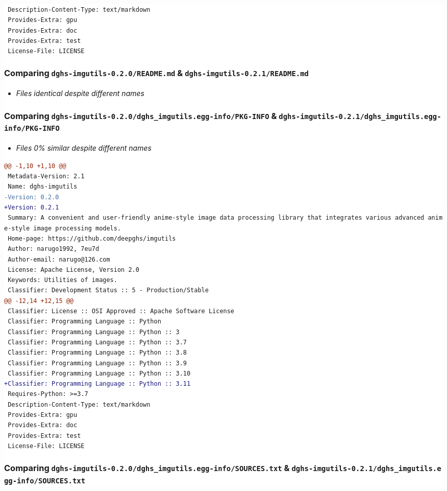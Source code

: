 ```diff
 Description-Content-Type: text/markdown
 Provides-Extra: gpu
 Provides-Extra: doc
 Provides-Extra: test
 License-File: LICENSE
```

### Comparing `dghs-imgutils-0.2.0/README.md` & `dghs-imgutils-0.2.1/README.md`

 * *Files identical despite different names*

### Comparing `dghs-imgutils-0.2.0/dghs_imgutils.egg-info/PKG-INFO` & `dghs-imgutils-0.2.1/dghs_imgutils.egg-info/PKG-INFO`

 * *Files 0% similar despite different names*

```diff
@@ -1,10 +1,10 @@
 Metadata-Version: 2.1
 Name: dghs-imgutils
-Version: 0.2.0
+Version: 0.2.1
 Summary: A convenient and user-friendly anime-style image data processing library that integrates various advanced anime-style image processing models.
 Home-page: https://github.com/deepghs/imgutils
 Author: narugo1992, 7eu7d
 Author-email: narugo@126.com
 License: Apache License, Version 2.0
 Keywords: Utilities of images.
 Classifier: Development Status :: 5 - Production/Stable
@@ -12,14 +12,15 @@
 Classifier: License :: OSI Approved :: Apache Software License
 Classifier: Programming Language :: Python
 Classifier: Programming Language :: Python :: 3
 Classifier: Programming Language :: Python :: 3.7
 Classifier: Programming Language :: Python :: 3.8
 Classifier: Programming Language :: Python :: 3.9
 Classifier: Programming Language :: Python :: 3.10
+Classifier: Programming Language :: Python :: 3.11
 Requires-Python: >=3.7
 Description-Content-Type: text/markdown
 Provides-Extra: gpu
 Provides-Extra: doc
 Provides-Extra: test
 License-File: LICENSE
```

### Comparing `dghs-imgutils-0.2.0/dghs_imgutils.egg-info/SOURCES.txt` & `dghs-imgutils-0.2.1/dghs_imgutils.egg-info/SOURCES.txt`

